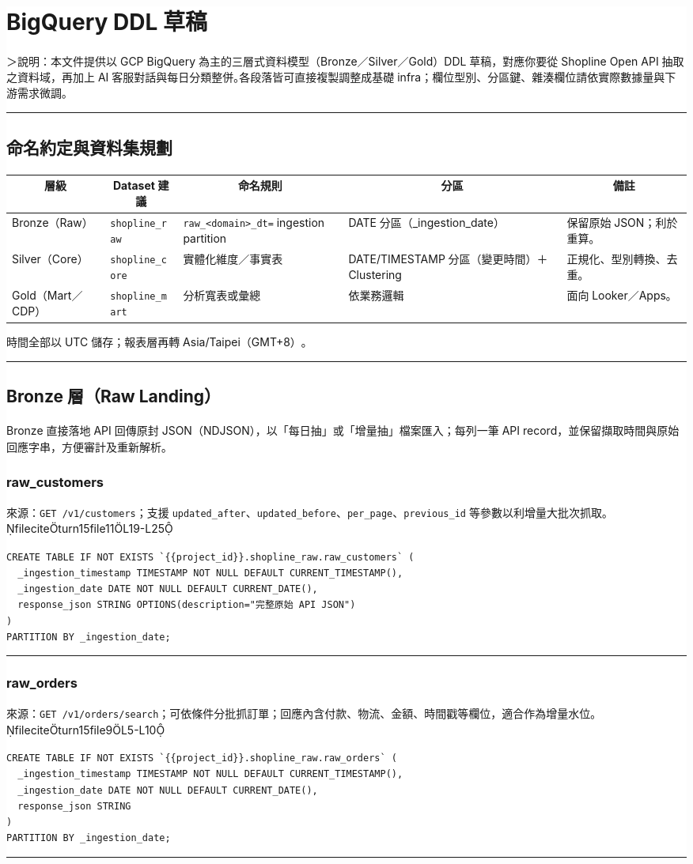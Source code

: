 # BigQuery DDL 草稿

＞說明：本文件提供以 GCP BigQuery 為主的三層式資料模型（Bronze／Silver／Gold）DDL 草稿，對應你要從 Shopline Open API 抽取之資料域，再加上 AI 客服對話與每日分類整併｡各段落皆可直接複製調整成基礎 infra；欄位型別、分區鍵、雜湊欄位請依實際數據量與下游需求微調｡

---

## 命名約定與資料集規劃

| 層級             | Dataset 建議      | 命名規則                                   | 分區                                 | 備註              |
| -------------- | --------------- | -------------------------------------- | ---------------------------------- | --------------- |
| Bronze（Raw）    | `shopline_raw`  | `raw_<domain>_dt=` ingestion partition | DATE 分區（\_ingestion\_date）         | 保留原始 JSON；利於重算｡ |
| Silver（Core）   | `shopline_core` | 實體化維度／事實表                              | DATE/TIMESTAMP 分區（變更時間）＋Clustering | 正規化、型別轉換、去重｡    |
| Gold（Mart／CDP） | `shopline_mart` | 分析寬表或彙總                                | 依業務邏輯                              | 面向 Looker／Apps｡ |

時間全部以 UTC 儲存；報表層再轉 Asia/Taipei（GMT+8）｡

---

## Bronze 層（Raw Landing）

Bronze 直接落地 API 回傳原封 JSON（NDJSON），以「每日抽」或「增量抽」檔案匯入；每列一筆 API record，並保留擷取時間與原始回應字串，方便審計及重新解析｡

### raw\_customers

來源：`GET /v1/customers`；支援 `updated_after`、`updated_before`、`per_page`、`previous_id` 等參數以利增量大批次抓取｡ fileciteturn15file11L19-L25

```
CREATE TABLE IF NOT EXISTS `{{project_id}}.shopline_raw.raw_customers` (
  _ingestion_timestamp TIMESTAMP NOT NULL DEFAULT CURRENT_TIMESTAMP(),
  _ingestion_date DATE NOT NULL DEFAULT CURRENT_DATE(),
  response_json STRING OPTIONS(description="完整原始 API JSON")
)
PARTITION BY _ingestion_date;
```

---

### raw\_orders

來源：`GET /v1/orders/search`；可依條件分批抓訂單；回應內含付款、物流、金額、時間戳等欄位，適合作為增量水位｡ fileciteturn15file9L5-L10

```
CREATE TABLE IF NOT EXISTS `{{project_id}}.shopline_raw.raw_orders` (
  _ingestion_timestamp TIMESTAMP NOT NULL DEFAULT CURRENT_TIMESTAMP(),
  _ingestion_date DATE NOT NULL DEFAULT CURRENT_DATE(),
  response_json STRING
)
PARTITION BY _ingestion_date;
```

---